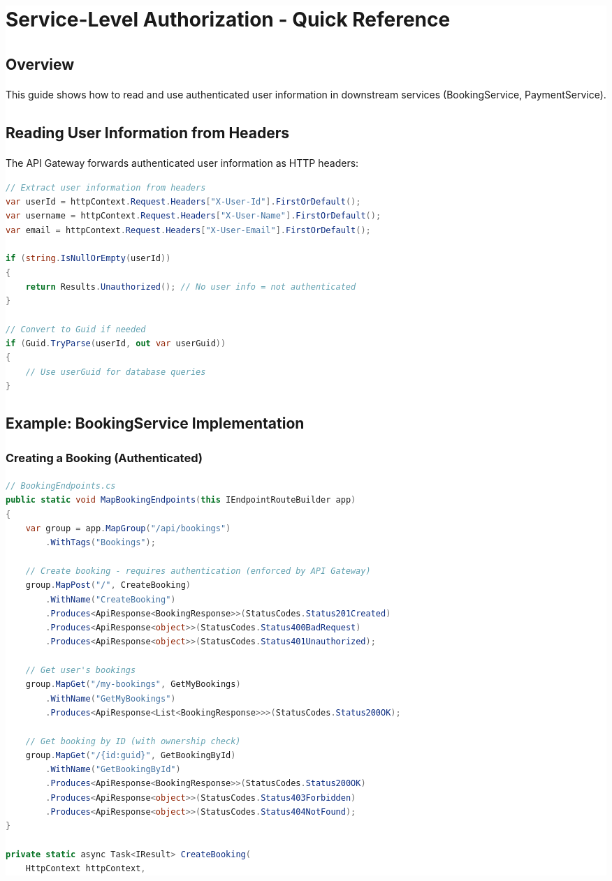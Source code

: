# Service-Level Authorization - Quick Reference

## Overview

This guide shows how to read and use authenticated user information in downstream services (BookingService, PaymentService).

## Reading User Information from Headers

The API Gateway forwards authenticated user information as HTTP headers:

```csharp
// Extract user information from headers
var userId = httpContext.Request.Headers["X-User-Id"].FirstOrDefault();
var username = httpContext.Request.Headers["X-User-Name"].FirstOrDefault();
var email = httpContext.Request.Headers["X-User-Email"].FirstOrDefault();

if (string.IsNullOrEmpty(userId))
{
    return Results.Unauthorized(); // No user info = not authenticated
}

// Convert to Guid if needed
if (Guid.TryParse(userId, out var userGuid))
{
    // Use userGuid for database queries
}
```

## Example: BookingService Implementation

### Creating a Booking (Authenticated)

```csharp
// BookingEndpoints.cs
public static void MapBookingEndpoints(this IEndpointRouteBuilder app)
{
    var group = app.MapGroup("/api/bookings")
        .WithTags("Bookings");

    // Create booking - requires authentication (enforced by API Gateway)
    group.MapPost("/", CreateBooking)
        .WithName("CreateBooking")
        .Produces<ApiResponse<BookingResponse>>(StatusCodes.Status201Created)
        .Produces<ApiResponse<object>>(StatusCodes.Status400BadRequest)
        .Produces<ApiResponse<object>>(StatusCodes.Status401Unauthorized);

    // Get user's bookings
    group.MapGet("/my-bookings", GetMyBookings)
        .WithName("GetMyBookings")
        .Produces<ApiResponse<List<BookingResponse>>>(StatusCodes.Status200OK);

    // Get booking by ID (with ownership check)
    group.MapGet("/{id:guid}", GetBookingById)
        .WithName("GetBookingById")
        .Produces<ApiResponse<BookingResponse>>(StatusCodes.Status200OK)
        .Produces<ApiResponse<object>>(StatusCodes.Status403Forbidden)
        .Produces<ApiResponse<object>>(StatusCodes.Status404NotFound);
}

private static async Task<IResult> CreateBooking(
    HttpContext httpContext,
```